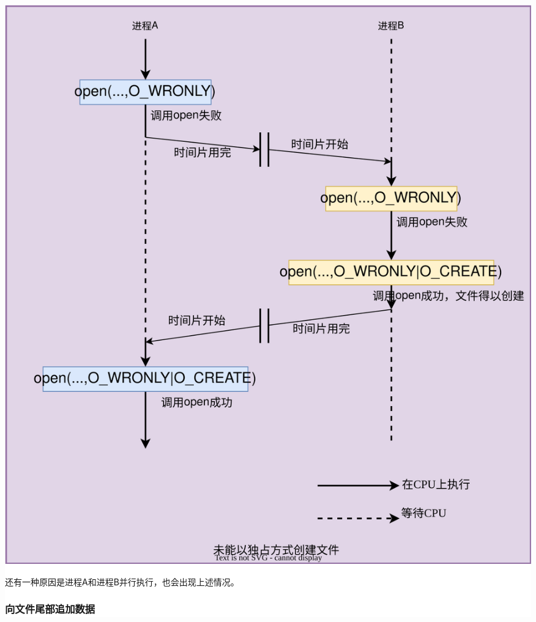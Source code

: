 ![未能以独占的方式创建文件](pic\05_linux系统编程_深入探究文件IO\未能以独占的方式创建文件.svg)



还有一种原因是进程A和进程B并行执行，也会出现上述情况。

### 向文件尾部追加数据
